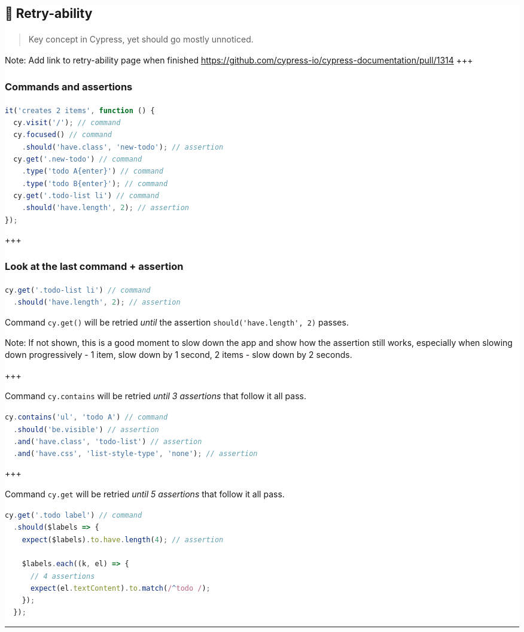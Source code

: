 
## 🔑 Retry-ability

> Key concept in Cypress, yet should go mostly unnoticed.

Note:
Add link to retry-ability page when finished https://github.com/cypress-io/cypress-documentation/pull/1314
+++

### Commands and assertions

```javascript
it('creates 2 items', function () {
  cy.visit('/'); // command
  cy.focused() // command
    .should('have.class', 'new-todo'); // assertion
  cy.get('.new-todo') // command
    .type('todo A{enter}') // command
    .type('todo B{enter}'); // command
  cy.get('.todo-list li') // command
    .should('have.length', 2); // assertion
});
```

+++

### Look at the last command + assertion

```javascript
cy.get('.todo-list li') // command
  .should('have.length', 2); // assertion
```

Command `cy.get()` will be retried _until_ the assertion `should('have.length', 2)` passes.

Note:
If not shown, this is a good moment to slow down the app and show how the assertion still works, especially when slowing down progressively - 1 item, slow down by 1 second, 2 items - slow down by 2 seconds.

+++

Command `cy.contains` will be retried _until 3 assertions_ that follow it all pass.

```js
cy.contains('ul', 'todo A') // command
  .should('be.visible') // assertion
  .and('have.class', 'todo-list') // assertion
  .and('have.css', 'list-style-type', 'none'); // assertion
```

+++

Command `cy.get` will be retried _until 5 assertions_ that follow it all pass.

```js
cy.get('.todo label') // command
  .should($labels => {
    expect($labels).to.have.length(4); // assertion

    $labels.each((k, el) => {
      // 4 assertions
      expect(el.textContent).to.match(/^todo /);
    });
  });
```

---